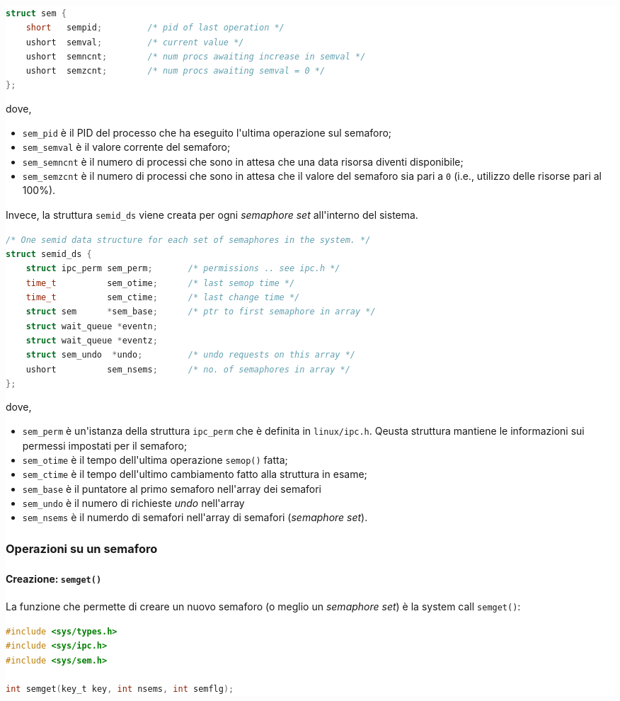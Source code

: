 ```c
struct sem {
	short   sempid;         /* pid of last operation */
   	ushort  semval;         /* current value */
   	ushort  semncnt;        /* num procs awaiting increase in semval */
   	ushort  semzcnt;        /* num procs awaiting semval = 0 */
};
```

dove,

- ``sem_pid`` è il PID del processo che ha eseguito l'ultima operazione sul semaforo;
- ``sem_semval`` è il valore corrente del semaforo;
- ``sem_semncnt`` è il numero di processi che sono in attesa che una data risorsa diventi disponibile;
- ``sem_semzcnt`` è il numero di processi che sono in attesa che il valore del semaforo sia pari a ``0`` (i.e., utilizzo delle risorse pari al 100%).

Invece, la struttura ``semid_ds`` viene creata per ogni *semaphore set* all'interno del sistema.

```c
/* One semid data structure for each set of semaphores in the system. */
struct semid_ds {
	struct ipc_perm sem_perm;       /* permissions .. see ipc.h */
   	time_t          sem_otime;      /* last semop time */
   	time_t          sem_ctime;      /* last change time */
   	struct sem      *sem_base;      /* ptr to first semaphore in array */
   	struct wait_queue *eventn;
   	struct wait_queue *eventz;
   	struct sem_undo  *undo;         /* undo requests on this array */
   	ushort          sem_nsems;      /* no. of semaphores in array */
};
```

dove,

- ``sem_perm`` è un'istanza della struttura ``ipc_perm`` che è definita in  ``linux/ipc.h``. Qeusta struttura mantiene le informazioni sui permessi impostati per il semaforo;
- ``sem_otime`` è il tempo dell'ultima operazione ``semop()`` fatta;
- ``sem_ctime`` è il tempo dell'ultimo cambiamento fatto alla struttura in esame;
- ``sem_base`` è il puntatore al primo semaforo nell'array dei semafori
- ``sem_undo`` è il numero di richieste *undo* nell'array
- ``sem_nsems`` è il numerdo di semafori nell'array di semafori (*semaphore set*).

### Operazioni su un semaforo

#### Creazione: ``semget()``

La funzione che permette di creare un nuovo semaforo (o meglio un *semaphore set*) è la system call ``semget()``:

```c
#include <sys/types.h>
#include <sys/ipc.h>
#include <sys/sem.h>

int semget(key_t key, int nsems, int semflg);
```
